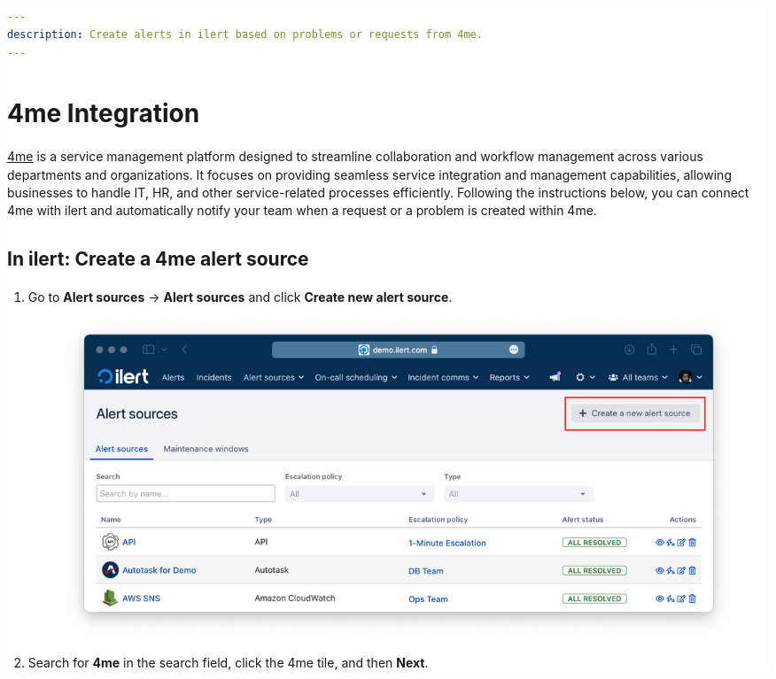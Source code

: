 ```yaml
---
description: Create alerts in ilert based on problems or requests from 4me.
---
```


# 4me Integration

[4me](https://www.4me.com/) is a service management platform designed to streamline collaboration and workflow management across various departments and organizations. It focuses on providing seamless service integration and management capabilities, allowing businesses to handle IT, HR, and other service-related processes efficiently. Following the instructions below, you can connect 4me with ilert and automatically notify your team when a request or a problem is created within 4me.&#x20;

## In ilert: Create a 4me alert source&#x20;

1.  Go to **Alert sources** -> **Alert sources** and click **Create new alert source**.

    <figure><img src="../.gitbook/assets/Screenshot 2023-08-28 at 10.21.10.png" alt=""><figcaption></figcaption></figure>
2.  Search for **4me** in the search field, click the 4me tile, and then **Next**.&#x20;
